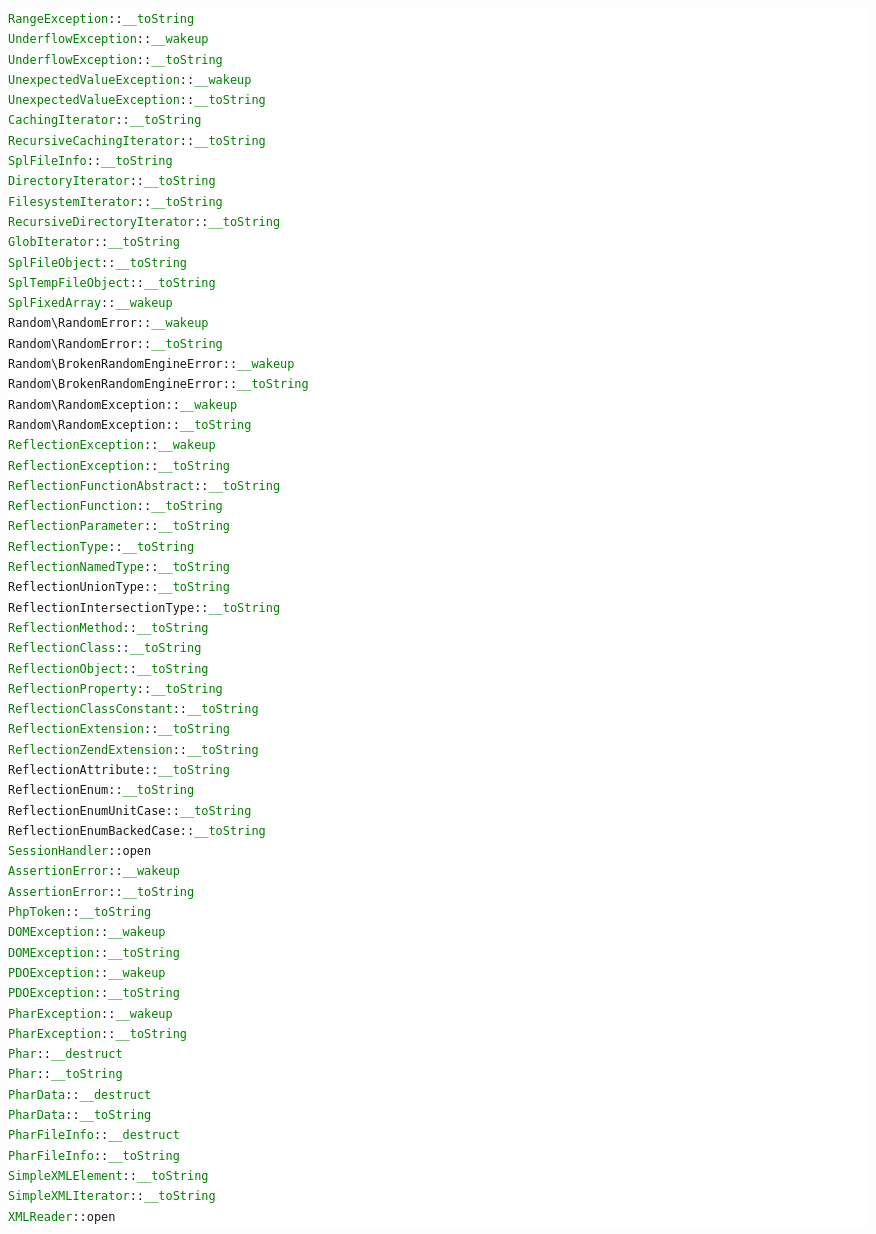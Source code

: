 ```php
RangeException::__toString
UnderflowException::__wakeup
UnderflowException::__toString
UnexpectedValueException::__wakeup
UnexpectedValueException::__toString
CachingIterator::__toString
RecursiveCachingIterator::__toString
SplFileInfo::__toString
DirectoryIterator::__toString
FilesystemIterator::__toString
RecursiveDirectoryIterator::__toString
GlobIterator::__toString
SplFileObject::__toString
SplTempFileObject::__toString
SplFixedArray::__wakeup
Random\RandomError::__wakeup
Random\RandomError::__toString
Random\BrokenRandomEngineError::__wakeup
Random\BrokenRandomEngineError::__toString
Random\RandomException::__wakeup
Random\RandomException::__toString
ReflectionException::__wakeup
ReflectionException::__toString
ReflectionFunctionAbstract::__toString
ReflectionFunction::__toString
ReflectionParameter::__toString
ReflectionType::__toString
ReflectionNamedType::__toString
ReflectionUnionType::__toString
ReflectionIntersectionType::__toString
ReflectionMethod::__toString
ReflectionClass::__toString
ReflectionObject::__toString
ReflectionProperty::__toString
ReflectionClassConstant::__toString
ReflectionExtension::__toString
ReflectionZendExtension::__toString
ReflectionAttribute::__toString
ReflectionEnum::__toString
ReflectionEnumUnitCase::__toString
ReflectionEnumBackedCase::__toString
SessionHandler::open
AssertionError::__wakeup
AssertionError::__toString
PhpToken::__toString
DOMException::__wakeup
DOMException::__toString
PDOException::__wakeup
PDOException::__toString
PharException::__wakeup
PharException::__toString
Phar::__destruct
Phar::__toString
PharData::__destruct
PharData::__toString
PharFileInfo::__destruct
PharFileInfo::__toString
SimpleXMLElement::__toString
SimpleXMLIterator::__toString
XMLReader::open
```

